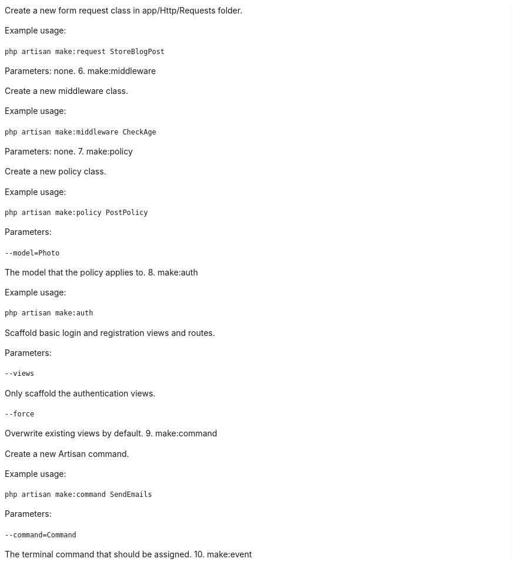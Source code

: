 Create a new form request class in app/Http/Requests folder.

Example usage:
```
php artisan make:request StoreBlogPost
```
Parameters: none.
6. make:middleware

Create a new middleware class.

Example usage:
```
php artisan make:middleware CheckAge
```
Parameters: none.
7. make:policy

Create a new policy class.

Example usage:
```
php artisan make:policy PostPolicy
```
Parameters:
```
--model=Photo
```
The model that the policy applies to.
8. make:auth

Example usage:
```
php artisan make:auth
```
Scaffold basic login and registration views and routes.

Parameters:
```
--views
```
Only scaffold the authentication views.
```
--force
```
Overwrite existing views by default.
9. make:command

Create a new Artisan command.

Example usage:
```
php artisan make:command SendEmails
```
Parameters:
```
--command=Command
```
The terminal command that should be assigned.
10. make:event
